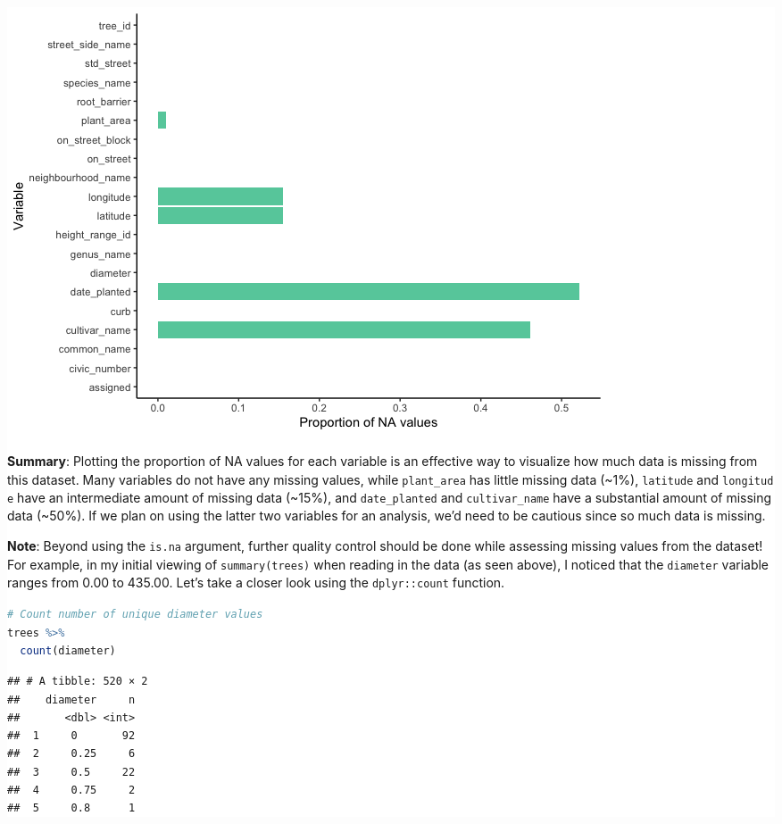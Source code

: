 ![](mini-project-1_files/figure-gfm/fig-1-barplot-1.png)

**Summary**: Plotting the proportion of NA values for each variable is
an effective way to visualize how much data is missing from this
dataset. Many variables do not have any missing values, while
`plant_area` has little missing data (~1%), `latitude` and `longitude`
have an intermediate amount of missing data (~15%), and `date_planted`
and `cultivar_name` have a substantial amount of missing data (~50%). If
we plan on using the latter two variables for an analysis, we’d need to
be cautious since so much data is missing.

**Note**: Beyond using the `is.na` argument, further quality control
should be done while assessing missing values from the dataset! For
example, in my initial viewing of `summary(trees)` when reading in the
data (as seen above), I noticed that the `diameter` variable ranges from
0.00 to 435.00. Let’s take a closer look using the `dplyr::count`
function.

``` r
# Count number of unique diameter values
trees %>%
  count(diameter) 
```

    ## # A tibble: 520 × 2
    ##    diameter     n
    ##       <dbl> <int>
    ##  1     0       92
    ##  2     0.25     6
    ##  3     0.5     22
    ##  4     0.75     2
    ##  5     0.8      1